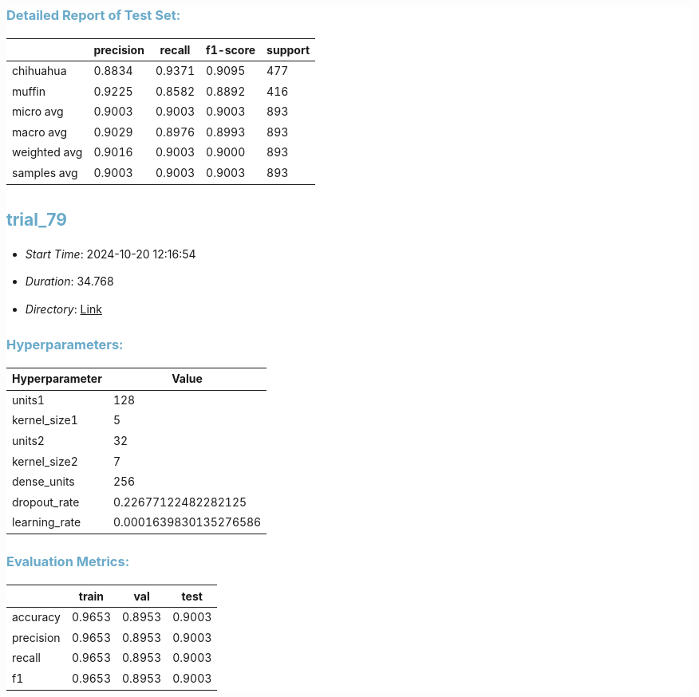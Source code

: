 
<div style="page-break-after: always;"></div>

### <span style="color:rgb(105, 169, 201);">Detailed Report of Test Set:</span>

|              | precision    | recall       | f1-score     | support      |
| ------------ | ------------ | ------------ | ------------ | ------------ |
| chihuahua    | 0.8834       | 0.9371       | 0.9095       | 477          | 
| muffin       | 0.9225       | 0.8582       | 0.8892       | 416          | 
| micro avg    | 0.9003       | 0.9003       | 0.9003       | 893          | 
| macro avg    | 0.9029       | 0.8976       | 0.8993       | 893          | 
| weighted avg | 0.9016       | 0.9003       | 0.9000       | 893          | 
| samples avg  | 0.9003       | 0.9003       | 0.9003       | 893          | 



<div style="page-break-after: always;"></div>

## <span style="color:rgb(105, 169, 201);">trial_79</span>

*    *Start Time*: 2024-10-20 12:16:54

*    *Duration*: 34.768

*    *Directory*: [Link](./trial_79)

### <span style="color:rgb(105, 169, 201);">Hyperparameters:</span>

| Hyperparameter        | Value                 |
| --------------------- | --------------------- |
| units1                | 128                   |
| kernel_size1          | 5                     |
| units2                | 32                    |
| kernel_size2          | 7                     |
| dense_units           | 256                   |
| dropout_rate          | 0.22677122482282125   |
| learning_rate         | 0.0001639830135276586 |


### <span style="color:rgb(105, 169, 201);">Evaluation Metrics:</span>

|           | train     | val       | test      |
| --------- | --------- | --------- | --------- |
| accuracy  | 0.9653    | 0.8953    | 0.9003    | 
| precision | 0.9653    | 0.8953    | 0.9003    | 
| recall    | 0.9653    | 0.8953    | 0.9003    | 
| f1        | 0.9653    | 0.8953    | 0.9003    | 
